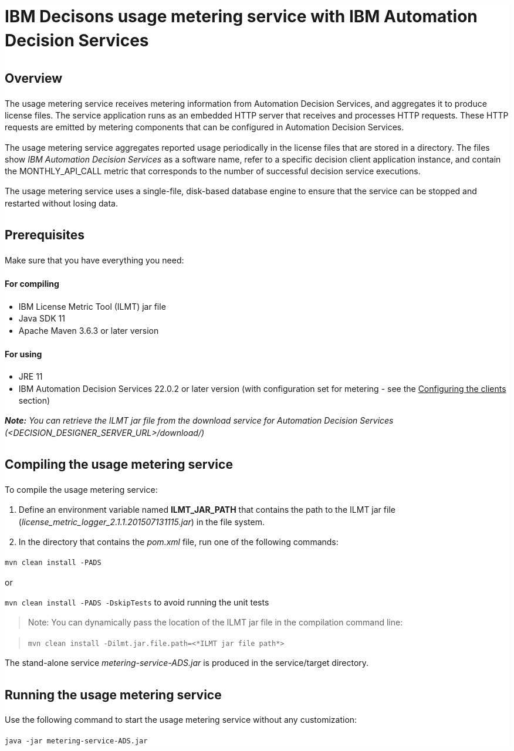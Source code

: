 # IBM Decisons usage metering service with IBM Automation Decision Services

## Overview

The usage metering service receives metering information from Automation Decision Services, and aggregates it to produce license files.
The service application runs as an embedded HTTP server that receives and processes HTTP requests. These HTTP requests are emitted by metering components that can be configured in Automation Decision Services.

The usage metering service aggregates reported usage periodically in the license files that are stored in a directory.
The files show *IBM Automation Decision Services* as a software name, refer to a specific decision client application instance, and contain the MONTHLY_API_CALL metric that corresponds to the number of successful decision service executions.

The usage metering service uses a single-file, disk-based database engine to ensure that the service can be stopped and restarted without losing data.

## Prerequisites

Make sure that you have everything you need:

#### For compiling

- IBM License Metric Tool (ILMT) jar file
- Java SDK 11
- Apache Maven 3.6.3 or later version

#### For using
- JRE 11
- IBM Automation Decision Services 22.0.2 or later version
(with configuration set for metering - see the [Configuring the clients](#configuring-clients) section)

***Note:*** *You can retrieve the ILMT jar file from the download service for Automation Decision Services (<DECISION_DESIGNER_SERVER_URL>/download/)*


## Compiling the usage metering service

To compile the usage metering service:

1. Define an environment variable named **ILMT_JAR_PATH** that contains the path to the ILMT jar file (*license_metric_logger_2.1.1.201507131115.jar*) in the file system.

2.	In the directory that contains the *pom.xml* file, run one of the following commands:

```mvn clean install -PADS```

or 

```mvn clean install -PADS -DskipTests``` to avoid running the unit tests
 
> Note: You can dynamically pass the location of the ILMT jar file in the compilation command line:

> ```mvn clean install -Dilmt.jar.file.path=<*ILMT jar file path*>```

The stand-alone service *metering-service-ADS.jar* is produced in the service/target directory.

## Running the usage metering service

Use the following command to start the usage metering service without any customization:

```java -jar metering-service-ADS.jar```
```